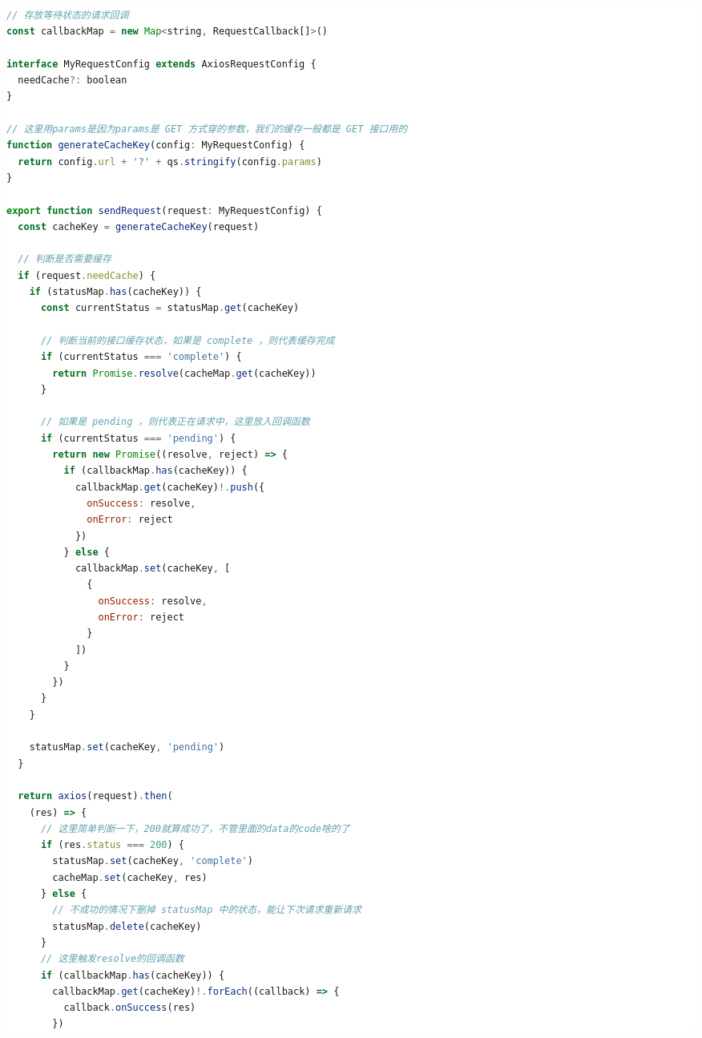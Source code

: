 ```javascript
// 存放等待状态的请求回调
const callbackMap = new Map<string, RequestCallback[]>()

interface MyRequestConfig extends AxiosRequestConfig {
  needCache?: boolean
}

// 这里用params是因为params是 GET 方式穿的参数，我们的缓存一般都是 GET 接口用的
function generateCacheKey(config: MyRequestConfig) {
  return config.url + '?' + qs.stringify(config.params)
}

export function sendRequest(request: MyRequestConfig) {
  const cacheKey = generateCacheKey(request)

  // 判断是否需要缓存
  if (request.needCache) {
    if (statusMap.has(cacheKey)) {
      const currentStatus = statusMap.get(cacheKey)

      // 判断当前的接口缓存状态，如果是 complete ，则代表缓存完成
      if (currentStatus === 'complete') {
        return Promise.resolve(cacheMap.get(cacheKey))
      }

      // 如果是 pending ，则代表正在请求中，这里放入回调函数
      if (currentStatus === 'pending') {
        return new Promise((resolve, reject) => {
          if (callbackMap.has(cacheKey)) {
            callbackMap.get(cacheKey)!.push({
              onSuccess: resolve,
              onError: reject
            })
          } else {
            callbackMap.set(cacheKey, [
              {
                onSuccess: resolve,
                onError: reject
              }
            ])
          }
        })
      }
    }

    statusMap.set(cacheKey, 'pending')
  }

  return axios(request).then(
    (res) => {
      // 这里简单判断一下，200就算成功了，不管里面的data的code啥的了
      if (res.status === 200) {
        statusMap.set(cacheKey, 'complete')
        cacheMap.set(cacheKey, res)
      } else {
        // 不成功的情况下删掉 statusMap 中的状态，能让下次请求重新请求
        statusMap.delete(cacheKey)
      }
      // 这里触发resolve的回调函数
      if (callbackMap.has(cacheKey)) {
        callbackMap.get(cacheKey)!.forEach((callback) => {
          callback.onSuccess(res)
        })
```